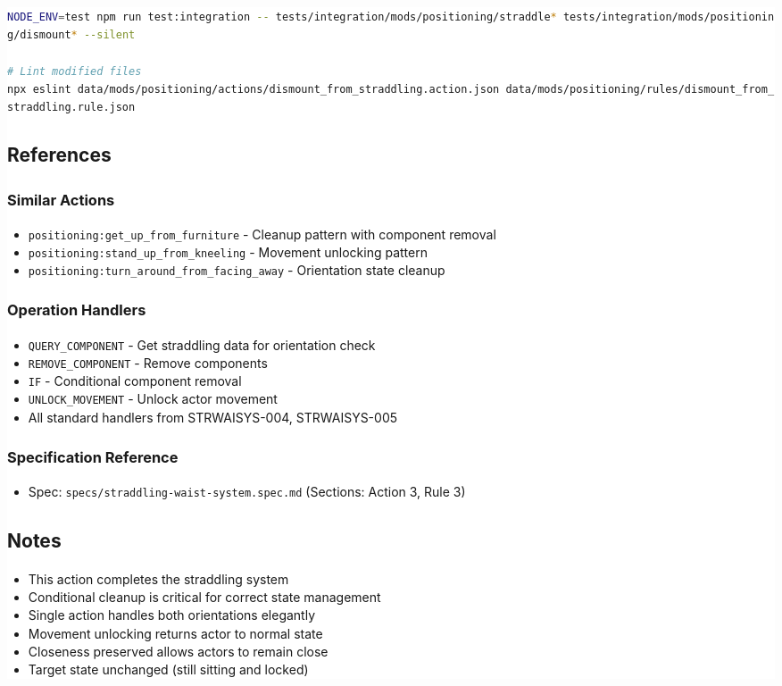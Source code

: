 ```bash
NODE_ENV=test npm run test:integration -- tests/integration/mods/positioning/straddle* tests/integration/mods/positioning/dismount* --silent

# Lint modified files
npx eslint data/mods/positioning/actions/dismount_from_straddling.action.json data/mods/positioning/rules/dismount_from_straddling.rule.json
```

## References

### Similar Actions
- `positioning:get_up_from_furniture` - Cleanup pattern with component removal
- `positioning:stand_up_from_kneeling` - Movement unlocking pattern
- `positioning:turn_around_from_facing_away` - Orientation state cleanup

### Operation Handlers
- `QUERY_COMPONENT` - Get straddling data for orientation check
- `REMOVE_COMPONENT` - Remove components
- `IF` - Conditional component removal
- `UNLOCK_MOVEMENT` - Unlock actor movement
- All standard handlers from STRWAISYS-004, STRWAISYS-005

### Specification Reference
- Spec: `specs/straddling-waist-system.spec.md` (Sections: Action 3, Rule 3)

## Notes

- This action completes the straddling system
- Conditional cleanup is critical for correct state management
- Single action handles both orientations elegantly
- Movement unlocking returns actor to normal state
- Closeness preserved allows actors to remain close
- Target state unchanged (still sitting and locked)
